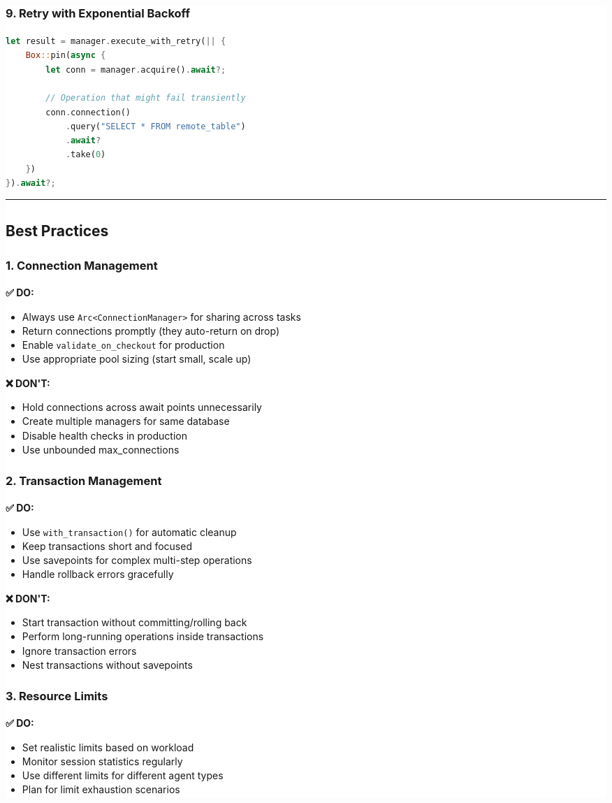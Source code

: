 ### 9. Retry with Exponential Backoff
```rust
let result = manager.execute_with_retry(|| {
    Box::pin(async {
        let conn = manager.acquire().await?;

        // Operation that might fail transiently
        conn.connection()
            .query("SELECT * FROM remote_table")
            .await?
            .take(0)
    })
}).await?;
```

---

## Best Practices

### 1. Connection Management

**✅ DO:**
- Always use `Arc<ConnectionManager>` for sharing across tasks
- Return connections promptly (they auto-return on drop)
- Enable `validate_on_checkout` for production
- Use appropriate pool sizing (start small, scale up)

**❌ DON'T:**
- Hold connections across await points unnecessarily
- Create multiple managers for same database
- Disable health checks in production
- Use unbounded max_connections

### 2. Transaction Management

**✅ DO:**
- Use `with_transaction()` for automatic cleanup
- Keep transactions short and focused
- Use savepoints for complex multi-step operations
- Handle rollback errors gracefully

**❌ DON'T:**
- Start transaction without committing/rolling back
- Perform long-running operations inside transactions
- Ignore transaction errors
- Nest transactions without savepoints

### 3. Resource Limits

**✅ DO:**
- Set realistic limits based on workload
- Monitor session statistics regularly
- Use different limits for different agent types
- Plan for limit exhaustion scenarios
